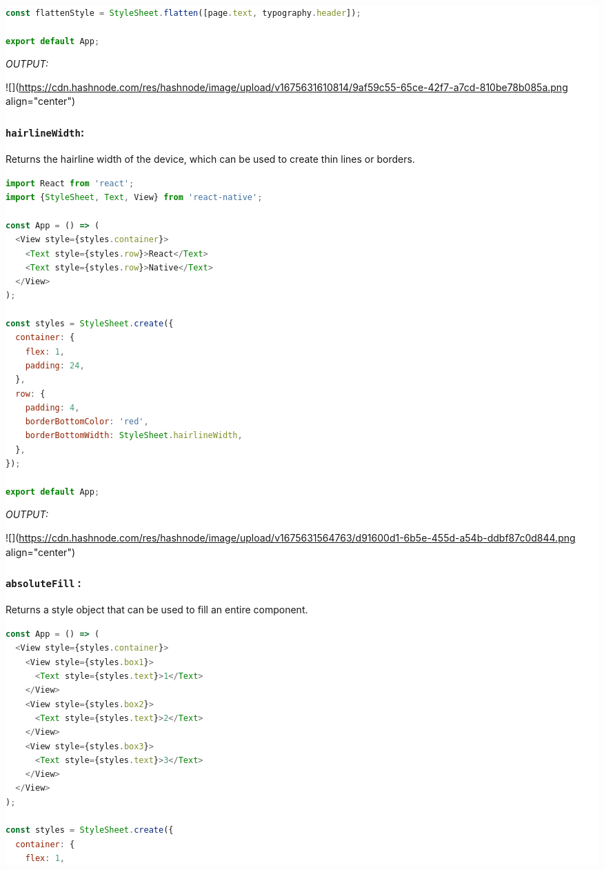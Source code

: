 ```javascript
const flattenStyle = StyleSheet.flatten([page.text, typography.header]);

export default App;
```

*OUTPUT:*

![](https://cdn.hashnode.com/res/hashnode/image/upload/v1675631610814/9af59c55-65ce-42f7-a7cd-810be78b085a.png align="center")

### `hairlineWidth`:

Returns the hairline width of the device, which can be used to create thin lines or borders.

```javascript
import React from 'react';
import {StyleSheet, Text, View} from 'react-native';

const App = () => (
  <View style={styles.container}>
    <Text style={styles.row}>React</Text>
    <Text style={styles.row}>Native</Text>
  </View>
);

const styles = StyleSheet.create({
  container: {
    flex: 1,
    padding: 24,
  },
  row: {
    padding: 4,
    borderBottomColor: 'red',
    borderBottomWidth: StyleSheet.hairlineWidth,
  },
});

export default App;
```

*OUTPUT:*

![](https://cdn.hashnode.com/res/hashnode/image/upload/v1675631564763/d91600d1-6b5e-455d-a54b-ddbf87c0d844.png align="center")

### `absoluteFill` :

Returns a style object that can be used to fill an entire component.

```javascript
const App = () => (
  <View style={styles.container}>
    <View style={styles.box1}>
      <Text style={styles.text}>1</Text>
    </View>
    <View style={styles.box2}>
      <Text style={styles.text}>2</Text>
    </View>
    <View style={styles.box3}>
      <Text style={styles.text}>3</Text>
    </View>
  </View>
);

const styles = StyleSheet.create({
  container: {
    flex: 1,
```